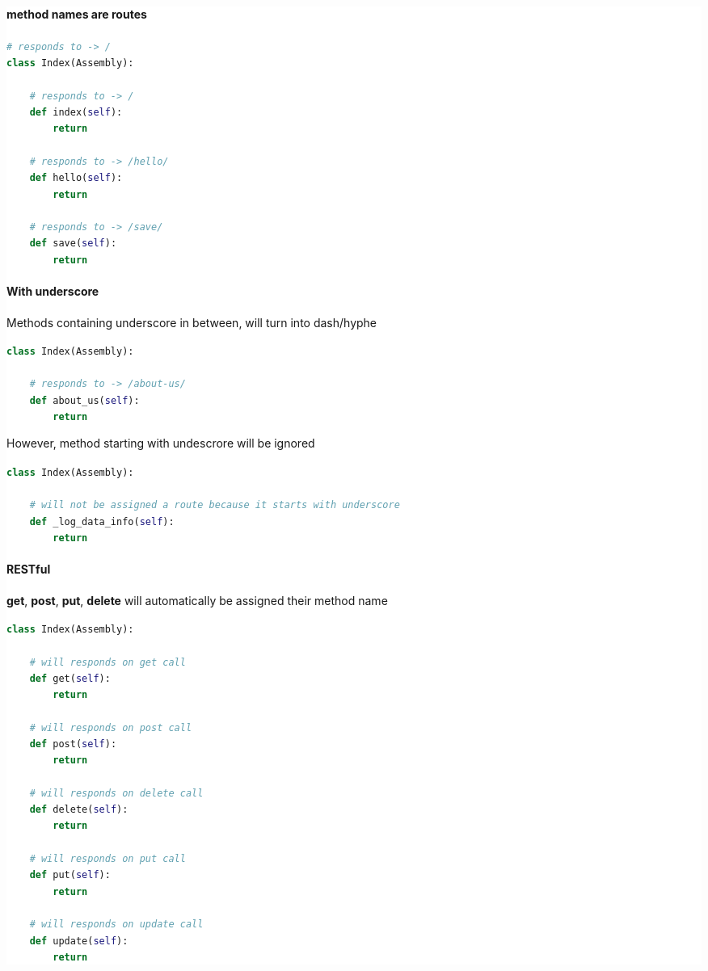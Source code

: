 #### method names are routes

```python
# responds to -> /
class Index(Assembly):

    # responds to -> /
    def index(self):
        return

    # responds to -> /hello/
    def hello(self):
        return

    # responds to -> /save/
    def save(self):
        return
```

#### With underscore

Methods containing underscore in between, will turn into dash/hyphe

```python
class Index(Assembly):

    # responds to -> /about-us/
    def about_us(self):
        return
```

However, method starting with undescrore will be ignored


```python
class Index(Assembly):

    # will not be assigned a route because it starts with underscore
    def _log_data_info(self):
        return
```

#### RESTful

**get**, **post**, **put**, **delete** will automatically be assigned their method name

```python
class Index(Assembly):

    # will responds on get call
    def get(self):
        return

    # will responds on post call
    def post(self):
        return

    # will responds on delete call
    def delete(self):
        return

    # will responds on put call
    def put(self):
        return

    # will responds on update call
    def update(self):
        return
```